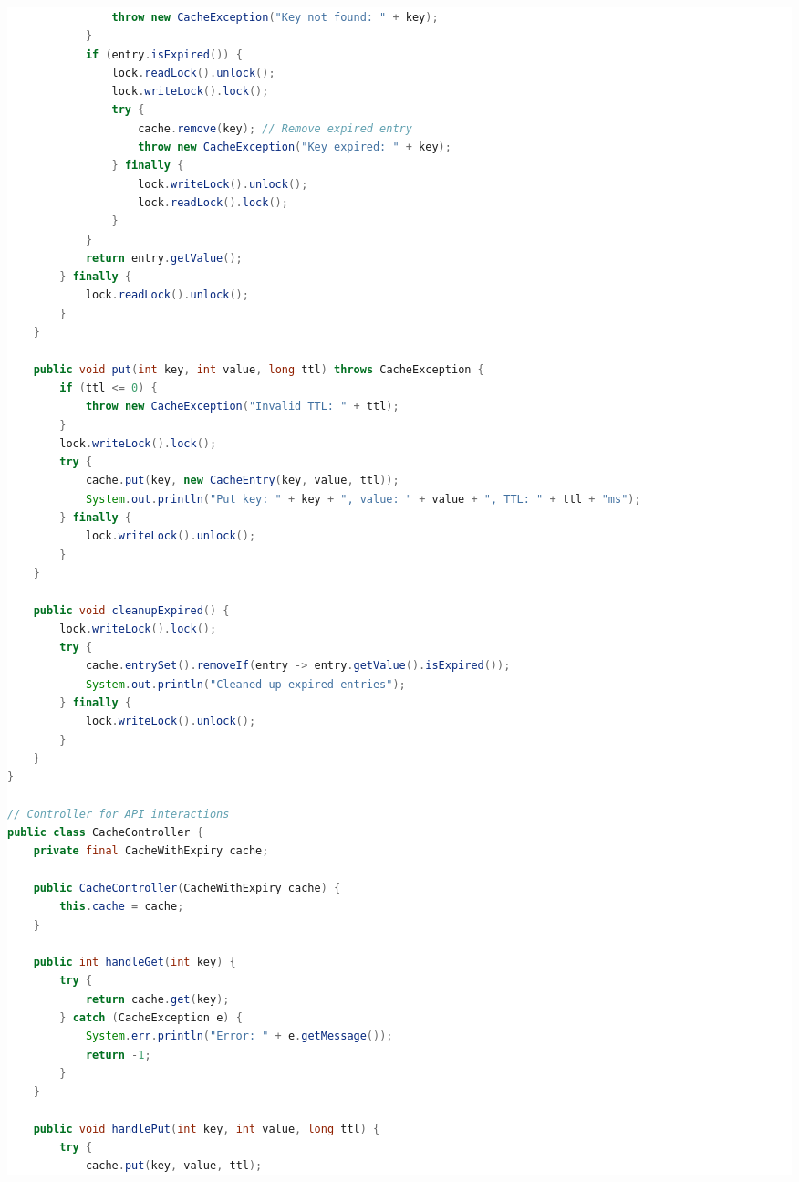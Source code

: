 ```java
                throw new CacheException("Key not found: " + key);
            }
            if (entry.isExpired()) {
                lock.readLock().unlock();
                lock.writeLock().lock();
                try {
                    cache.remove(key); // Remove expired entry
                    throw new CacheException("Key expired: " + key);
                } finally {
                    lock.writeLock().unlock();
                    lock.readLock().lock();
                }
            }
            return entry.getValue();
        } finally {
            lock.readLock().unlock();
        }
    }

    public void put(int key, int value, long ttl) throws CacheException {
        if (ttl <= 0) {
            throw new CacheException("Invalid TTL: " + ttl);
        }
        lock.writeLock().lock();
        try {
            cache.put(key, new CacheEntry(key, value, ttl));
            System.out.println("Put key: " + key + ", value: " + value + ", TTL: " + ttl + "ms");
        } finally {
            lock.writeLock().unlock();
        }
    }

    public void cleanupExpired() {
        lock.writeLock().lock();
        try {
            cache.entrySet().removeIf(entry -> entry.getValue().isExpired());
            System.out.println("Cleaned up expired entries");
        } finally {
            lock.writeLock().unlock();
        }
    }
}

// Controller for API interactions
public class CacheController {
    private final CacheWithExpiry cache;

    public CacheController(CacheWithExpiry cache) {
        this.cache = cache;
    }

    public int handleGet(int key) {
        try {
            return cache.get(key);
        } catch (CacheException e) {
            System.err.println("Error: " + e.getMessage());
            return -1;
        }
    }

    public void handlePut(int key, int value, long ttl) {
        try {
            cache.put(key, value, ttl);
```
